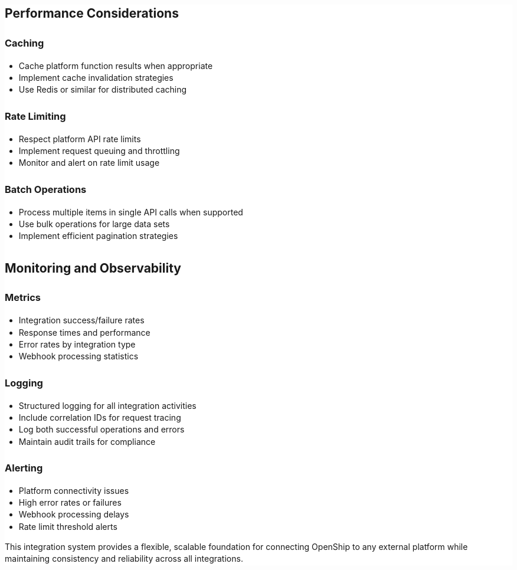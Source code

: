 ## Performance Considerations

### Caching
- Cache platform function results when appropriate
- Implement cache invalidation strategies
- Use Redis or similar for distributed caching

### Rate Limiting
- Respect platform API rate limits
- Implement request queuing and throttling
- Monitor and alert on rate limit usage

### Batch Operations
- Process multiple items in single API calls when supported
- Use bulk operations for large data sets
- Implement efficient pagination strategies

## Monitoring and Observability

### Metrics
- Integration success/failure rates
- Response times and performance
- Error rates by integration type
- Webhook processing statistics

### Logging
- Structured logging for all integration activities
- Include correlation IDs for request tracing
- Log both successful operations and errors
- Maintain audit trails for compliance

### Alerting
- Platform connectivity issues
- High error rates or failures
- Webhook processing delays
- Rate limit threshold alerts

This integration system provides a flexible, scalable foundation for connecting OpenShip to any external platform while maintaining consistency and reliability across all integrations.